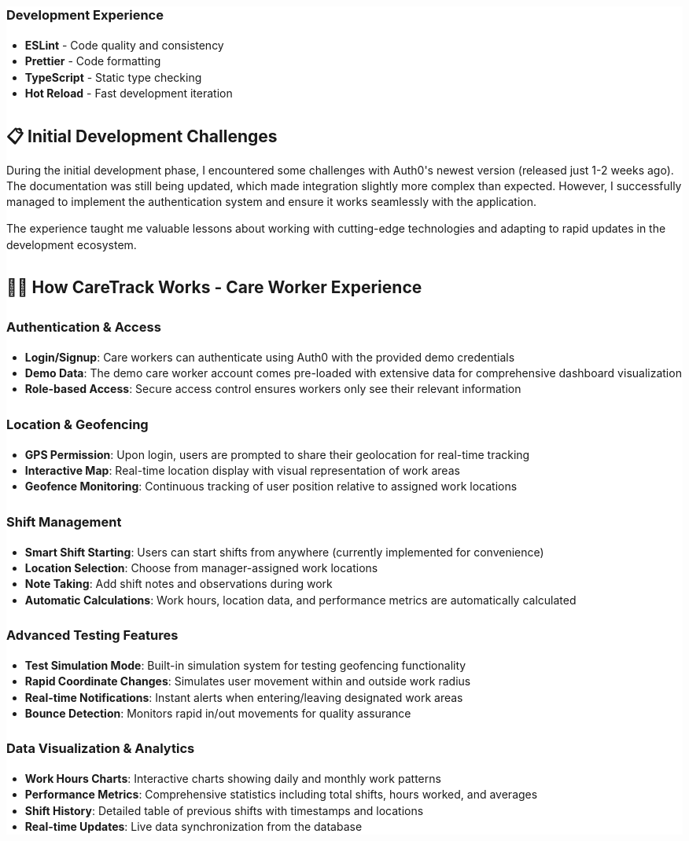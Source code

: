 ### **Development Experience**
- **ESLint** - Code quality and consistency
- **Prettier** - Code formatting
- **TypeScript** - Static type checking
- **Hot Reload** - Fast development iteration



## 📋 Initial Development Challenges

During the initial development phase, I encountered some challenges with Auth0's newest version (released just 1-2 weeks ago). The documentation was still being updated, which made integration slightly more complex than expected. However, I successfully managed to implement the authentication system and ensure it works seamlessly with the application.

The experience taught me valuable lessons about working with cutting-edge technologies and adapting to rapid updates in the development ecosystem.

## 👨‍⚕️ How CareTrack Works - Care Worker Experience

### **Authentication & Access**
- **Login/Signup**: Care workers can authenticate using Auth0 with the provided demo credentials
- **Demo Data**: The demo care worker account comes pre-loaded with extensive data for comprehensive dashboard visualization
- **Role-based Access**: Secure access control ensures workers only see their relevant information

### **Location & Geofencing**
- **GPS Permission**: Upon login, users are prompted to share their geolocation for real-time tracking
- **Interactive Map**: Real-time location display with visual representation of work areas
- **Geofence Monitoring**: Continuous tracking of user position relative to assigned work locations

### **Shift Management**
- **Smart Shift Starting**: Users can start shifts from anywhere (currently implemented for convenience)
- **Location Selection**: Choose from manager-assigned work locations
- **Note Taking**: Add shift notes and observations during work
- **Automatic Calculations**: Work hours, location data, and performance metrics are automatically calculated

### **Advanced Testing Features**
- **Test Simulation Mode**: Built-in simulation system for testing geofencing functionality
- **Rapid Coordinate Changes**: Simulates user movement within and outside work radius
- **Real-time Notifications**: Instant alerts when entering/leaving designated work areas
- **Bounce Detection**: Monitors rapid in/out movements for quality assurance

### **Data Visualization & Analytics**
- **Work Hours Charts**: Interactive charts showing daily and monthly work patterns
- **Performance Metrics**: Comprehensive statistics including total shifts, hours worked, and averages
- **Shift History**: Detailed table of previous shifts with timestamps and locations
- **Real-time Updates**: Live data synchronization from the database
